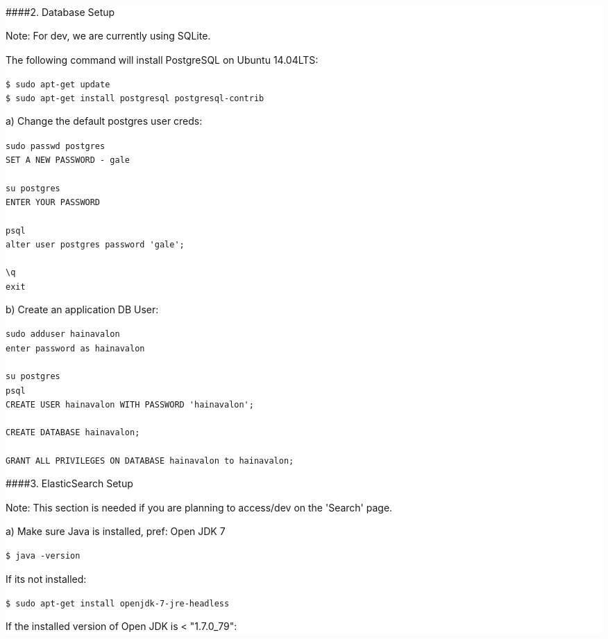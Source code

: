 

####2. Database Setup

Note: For dev, we are currently using SQLite.

The following command will install PostgreSQL on Ubuntu 14.04LTS:

```
$ sudo apt-get update
$ sudo apt-get install postgresql postgresql-contrib
```

a) Change the default postgres user creds:

```
sudo passwd postgres
SET A NEW PASSWORD - gale

su postgres
ENTER YOUR PASSWORD

psql
alter user postgres password 'gale';

\q
exit
```

b) Create an application DB User:

```
sudo adduser hainavalon
enter password as hainavalon

su postgres
psql
CREATE USER hainavalon WITH PASSWORD 'hainavalon';

CREATE DATABASE hainavalon;

GRANT ALL PRIVILEGES ON DATABASE hainavalon to hainavalon;
```

####3. ElasticSearch Setup

Note: This section is needed if you are planning to access/dev on the 'Search' page.

a) Make sure Java is installed, pref: Open JDK 7

```
$ java -version
```

If its not installed:

```
$ sudo apt-get install openjdk-7-jre-headless
```
If the installed version of Open JDK is < "1.7.0_79":
